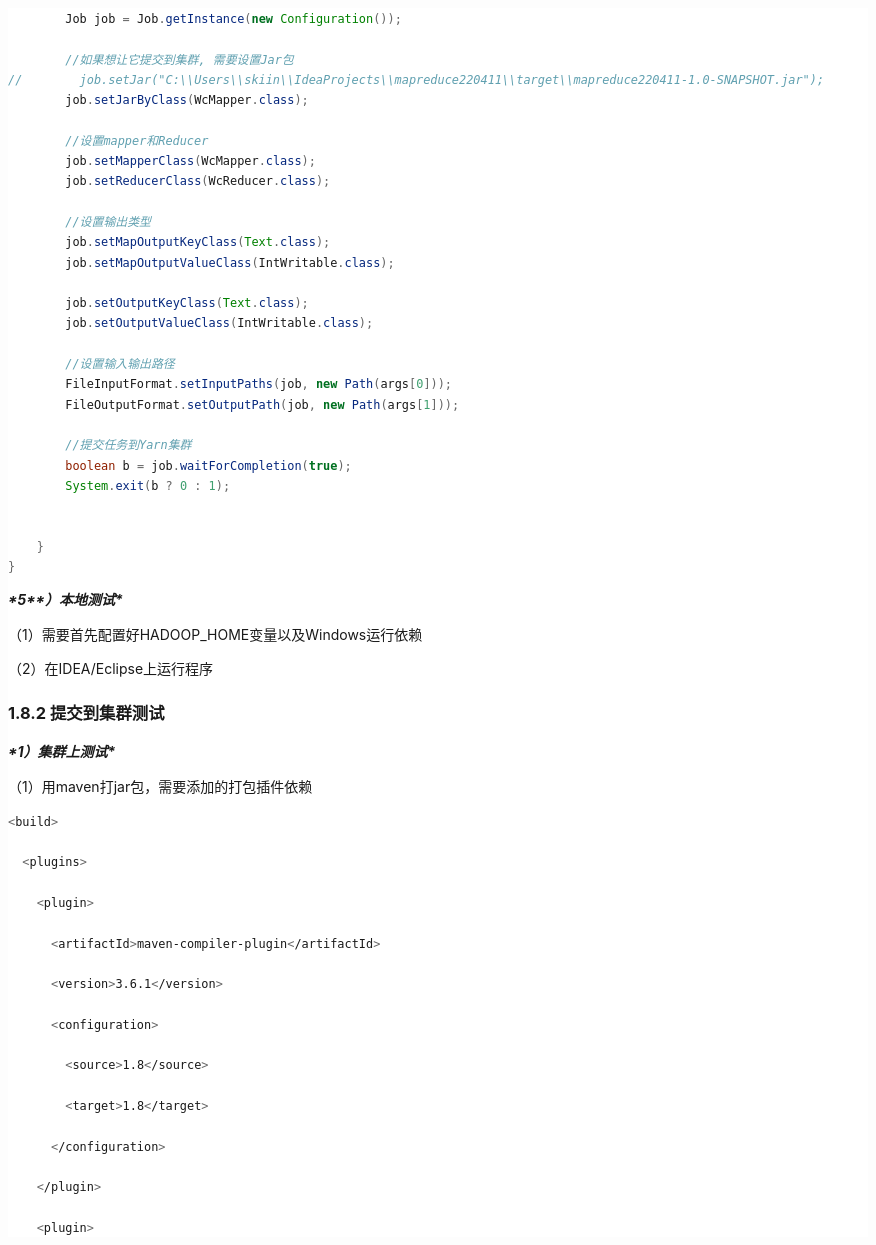 ```java
        Job job = Job.getInstance(new Configuration());

        //如果想让它提交到集群, 需要设置Jar包
//        job.setJar("C:\\Users\\skiin\\IdeaProjects\\mapreduce220411\\target\\mapreduce220411-1.0-SNAPSHOT.jar");
        job.setJarByClass(WcMapper.class);

        //设置mapper和Reducer
        job.setMapperClass(WcMapper.class);
        job.setReducerClass(WcReducer.class);

        //设置输出类型
        job.setMapOutputKeyClass(Text.class);
        job.setMapOutputValueClass(IntWritable.class);

        job.setOutputKeyClass(Text.class);
        job.setOutputValueClass(IntWritable.class);

        //设置输入输出路径
        FileInputFormat.setInputPaths(job, new Path(args[0]));
        FileOutputFormat.setOutputPath(job, new Path(args[1]));

        //提交任务到Yarn集群
        boolean b = job.waitForCompletion(true);
        System.exit(b ? 0 : 1);


    }
}

```

***\*5\*******\*）本地测试\****

（1）需要首先配置好HADOOP_HOME变量以及Windows运行依赖

（2）在IDEA/Eclipse上运行程序

### **1.8.2** **提交到集群测试**

***\*1）集群上测试\****

（1）用maven打jar包，需要添加的打包插件依赖

```bash
<build>

  <plugins>

​    <plugin>

​      <artifactId>maven-compiler-plugin</artifactId>

​      <version>3.6.1</version>

​      <configuration>

​        <source>1.8</source>

​        <target>1.8</target>

​      </configuration>

​    </plugin>

​    <plugin>
```
